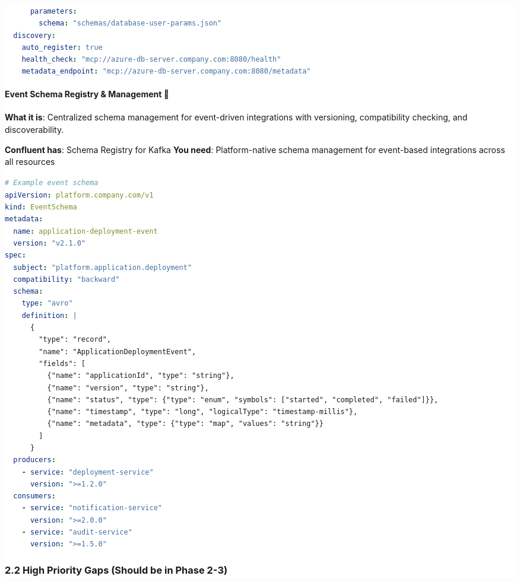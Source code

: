 ```yaml
      parameters:
        schema: "schemas/database-user-params.json"
  discovery:
    auto_register: true
    health_check: "mcp://azure-db-server.company.com:8080/health"
    metadata_endpoint: "mcp://azure-db-server.company.com:8080/metadata"
```

#### **Event Schema Registry & Management** 📡
**What it is**: Centralized schema management for event-driven integrations with versioning, compatibility checking, and discoverability.

**Confluent has**: Schema Registry for Kafka
**You need**: Platform-native schema management for event-based integrations across all resources

```yaml
# Example event schema
apiVersion: platform.company.com/v1
kind: EventSchema
metadata:
  name: application-deployment-event
  version: "v2.1.0"
spec:
  subject: "platform.application.deployment"
  compatibility: "backward"
  schema:
    type: "avro"
    definition: |
      {
        "type": "record",
        "name": "ApplicationDeploymentEvent",
        "fields": [
          {"name": "applicationId", "type": "string"},
          {"name": "version", "type": "string"},
          {"name": "status", "type": {"type": "enum", "symbols": ["started", "completed", "failed"]}},
          {"name": "timestamp", "type": "long", "logicalType": "timestamp-millis"},
          {"name": "metadata", "type": {"type": "map", "values": "string"}}
        ]
      }
  producers:
    - service: "deployment-service"
      version: ">=1.2.0"
  consumers:
    - service: "notification-service"
      version: ">=2.0.0"
    - service: "audit-service" 
      version: ">=1.5.0"
```

### 2.2 High Priority Gaps (Should be in Phase 2-3)
